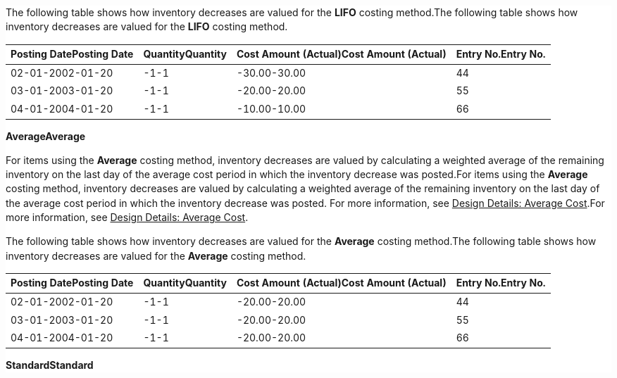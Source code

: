  <span data-ttu-id="8e539-277">The following table shows how inventory decreases are valued for the **LIFO** costing method.</span><span class="sxs-lookup"><span data-stu-id="8e539-277">The following table shows how inventory decreases are valued for the **LIFO** costing method.</span></span>  

|<span data-ttu-id="8e539-278">Posting Date</span><span class="sxs-lookup"><span data-stu-id="8e539-278">Posting Date</span></span>|<span data-ttu-id="8e539-279">Quantity</span><span class="sxs-lookup"><span data-stu-id="8e539-279">Quantity</span></span>|<span data-ttu-id="8e539-280">Cost Amount (Actual)</span><span class="sxs-lookup"><span data-stu-id="8e539-280">Cost Amount (Actual)</span></span>|<span data-ttu-id="8e539-281">Entry No.</span><span class="sxs-lookup"><span data-stu-id="8e539-281">Entry No.</span></span>|  
|------------------|--------------|----------------------------|---------------|  
|<span data-ttu-id="8e539-282">02-01-20</span><span class="sxs-lookup"><span data-stu-id="8e539-282">02-01-20</span></span>|<span data-ttu-id="8e539-283">-1</span><span class="sxs-lookup"><span data-stu-id="8e539-283">-1</span></span>|<span data-ttu-id="8e539-284">-30.00</span><span class="sxs-lookup"><span data-stu-id="8e539-284">-30.00</span></span>|<span data-ttu-id="8e539-285">4</span><span class="sxs-lookup"><span data-stu-id="8e539-285">4</span></span>|  
|<span data-ttu-id="8e539-286">03-01-20</span><span class="sxs-lookup"><span data-stu-id="8e539-286">03-01-20</span></span>|<span data-ttu-id="8e539-287">-1</span><span class="sxs-lookup"><span data-stu-id="8e539-287">-1</span></span>|<span data-ttu-id="8e539-288">-20.00</span><span class="sxs-lookup"><span data-stu-id="8e539-288">-20.00</span></span>|<span data-ttu-id="8e539-289">5</span><span class="sxs-lookup"><span data-stu-id="8e539-289">5</span></span>|  
|<span data-ttu-id="8e539-290">04-01-20</span><span class="sxs-lookup"><span data-stu-id="8e539-290">04-01-20</span></span>|<span data-ttu-id="8e539-291">-1</span><span class="sxs-lookup"><span data-stu-id="8e539-291">-1</span></span>|<span data-ttu-id="8e539-292">-10.00</span><span class="sxs-lookup"><span data-stu-id="8e539-292">-10.00</span></span>|<span data-ttu-id="8e539-293">6</span><span class="sxs-lookup"><span data-stu-id="8e539-293">6</span></span>|  

 <span data-ttu-id="8e539-294">**Average**</span><span class="sxs-lookup"><span data-stu-id="8e539-294">**Average**</span></span>  

 <span data-ttu-id="8e539-295">For items using the **Average** costing method, inventory decreases are valued by calculating a weighted average of the remaining inventory on the last day of the average cost period in which the inventory decrease was posted.</span><span class="sxs-lookup"><span data-stu-id="8e539-295">For items using the **Average** costing method, inventory decreases are valued by calculating a weighted average of the remaining inventory on the last day of the average cost period in which the inventory decrease was posted.</span></span> <span data-ttu-id="8e539-296">For more information, see [Design Details: Average Cost](design-details-average-cost.md).</span><span class="sxs-lookup"><span data-stu-id="8e539-296">For more information, see [Design Details: Average Cost](design-details-average-cost.md).</span></span>  

 <span data-ttu-id="8e539-297">The following table shows how inventory decreases are valued for the **Average** costing method.</span><span class="sxs-lookup"><span data-stu-id="8e539-297">The following table shows how inventory decreases are valued for the **Average** costing method.</span></span>  

|<span data-ttu-id="8e539-298">Posting Date</span><span class="sxs-lookup"><span data-stu-id="8e539-298">Posting Date</span></span>|<span data-ttu-id="8e539-299">Quantity</span><span class="sxs-lookup"><span data-stu-id="8e539-299">Quantity</span></span>|<span data-ttu-id="8e539-300">Cost Amount (Actual)</span><span class="sxs-lookup"><span data-stu-id="8e539-300">Cost Amount (Actual)</span></span>|<span data-ttu-id="8e539-301">Entry No.</span><span class="sxs-lookup"><span data-stu-id="8e539-301">Entry No.</span></span>|  
|------------------|--------------|----------------------------|---------------|  
|<span data-ttu-id="8e539-302">02-01-20</span><span class="sxs-lookup"><span data-stu-id="8e539-302">02-01-20</span></span>|<span data-ttu-id="8e539-303">-1</span><span class="sxs-lookup"><span data-stu-id="8e539-303">-1</span></span>|<span data-ttu-id="8e539-304">-20.00</span><span class="sxs-lookup"><span data-stu-id="8e539-304">-20.00</span></span>|<span data-ttu-id="8e539-305">4</span><span class="sxs-lookup"><span data-stu-id="8e539-305">4</span></span>|  
|<span data-ttu-id="8e539-306">03-01-20</span><span class="sxs-lookup"><span data-stu-id="8e539-306">03-01-20</span></span>|<span data-ttu-id="8e539-307">-1</span><span class="sxs-lookup"><span data-stu-id="8e539-307">-1</span></span>|<span data-ttu-id="8e539-308">-20.00</span><span class="sxs-lookup"><span data-stu-id="8e539-308">-20.00</span></span>|<span data-ttu-id="8e539-309">5</span><span class="sxs-lookup"><span data-stu-id="8e539-309">5</span></span>|  
|<span data-ttu-id="8e539-310">04-01-20</span><span class="sxs-lookup"><span data-stu-id="8e539-310">04-01-20</span></span>|<span data-ttu-id="8e539-311">-1</span><span class="sxs-lookup"><span data-stu-id="8e539-311">-1</span></span>|<span data-ttu-id="8e539-312">-20.00</span><span class="sxs-lookup"><span data-stu-id="8e539-312">-20.00</span></span>|<span data-ttu-id="8e539-313">6</span><span class="sxs-lookup"><span data-stu-id="8e539-313">6</span></span>|  

 <span data-ttu-id="8e539-314">**Standard**</span><span class="sxs-lookup"><span data-stu-id="8e539-314">**Standard**</span></span>  
